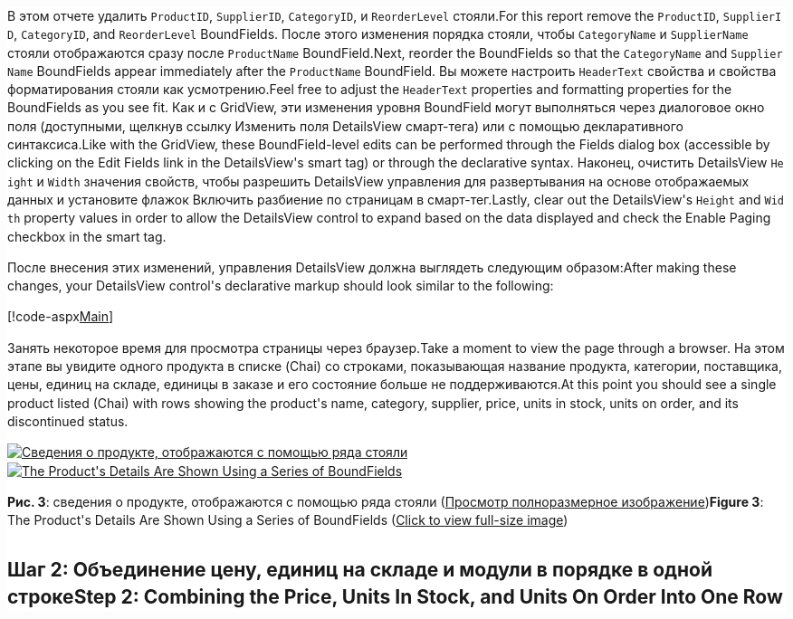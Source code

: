 
<span data-ttu-id="40681-133">В этом отчете удалить `ProductID`, `SupplierID`, `CategoryID`, и `ReorderLevel` стояли.</span><span class="sxs-lookup"><span data-stu-id="40681-133">For this report remove the `ProductID`, `SupplierID`, `CategoryID`, and `ReorderLevel` BoundFields.</span></span> <span data-ttu-id="40681-134">После этого изменения порядка стояли, чтобы `CategoryName` и `SupplierName` стояли отображаются сразу после `ProductName` BoundField.</span><span class="sxs-lookup"><span data-stu-id="40681-134">Next, reorder the BoundFields so that the `CategoryName` and `SupplierName` BoundFields appear immediately after the `ProductName` BoundField.</span></span> <span data-ttu-id="40681-135">Вы можете настроить `HeaderText` свойства и свойства форматирования стояли как усмотрению.</span><span class="sxs-lookup"><span data-stu-id="40681-135">Feel free to adjust the `HeaderText` properties and formatting properties for the BoundFields as you see fit.</span></span> <span data-ttu-id="40681-136">Как и с GridView, эти изменения уровня BoundField могут выполняться через диалоговое окно поля (доступными, щелкнув ссылку Изменить поля DetailsView смарт-тега) или с помощью декларативного синтаксиса.</span><span class="sxs-lookup"><span data-stu-id="40681-136">Like with the GridView, these BoundField-level edits can be performed through the Fields dialog box (accessible by clicking on the Edit Fields link in the DetailsView's smart tag) or through the declarative syntax.</span></span> <span data-ttu-id="40681-137">Наконец, очистить DetailsView `Height` и `Width` значения свойств, чтобы разрешить DetailsView управления для развертывания на основе отображаемых данных и установите флажок Включить разбиение по страницам в смарт-тег.</span><span class="sxs-lookup"><span data-stu-id="40681-137">Lastly, clear out the DetailsView's `Height` and `Width` property values in order to allow the DetailsView control to expand based on the data displayed and check the Enable Paging checkbox in the smart tag.</span></span>

<span data-ttu-id="40681-138">После внесения этих изменений, управления DetailsView должна выглядеть следующим образом:</span><span class="sxs-lookup"><span data-stu-id="40681-138">After making these changes, your DetailsView control's declarative markup should look similar to the following:</span></span>


[!code-aspx[Main](using-templatefields-in-the-detailsview-control-vb/samples/sample1.aspx)]

<span data-ttu-id="40681-139">Занять некоторое время для просмотра страницы через браузер.</span><span class="sxs-lookup"><span data-stu-id="40681-139">Take a moment to view the page through a browser.</span></span> <span data-ttu-id="40681-140">На этом этапе вы увидите одного продукта в списке (Chai) со строками, показывающая название продукта, категории, поставщика, цены, единиц на складе, единицы в заказе и его состояние больше не поддерживаются.</span><span class="sxs-lookup"><span data-stu-id="40681-140">At this point you should see a single product listed (Chai) with rows showing the product's name, category, supplier, price, units in stock, units on order, and its discontinued status.</span></span>


<span data-ttu-id="40681-141">[![Сведения о продукте, отображаются с помощью ряда стояли](using-templatefields-in-the-detailsview-control-vb/_static/image8.png)](using-templatefields-in-the-detailsview-control-vb/_static/image7.png)</span><span class="sxs-lookup"><span data-stu-id="40681-141">[![The Product's Details Are Shown Using a Series of BoundFields](using-templatefields-in-the-detailsview-control-vb/_static/image8.png)](using-templatefields-in-the-detailsview-control-vb/_static/image7.png)</span></span>

<span data-ttu-id="40681-142">**Рис. 3**: сведения о продукте, отображаются с помощью ряда стояли ([Просмотр полноразмерное изображение](using-templatefields-in-the-detailsview-control-vb/_static/image9.png))</span><span class="sxs-lookup"><span data-stu-id="40681-142">**Figure 3**: The Product's Details Are Shown Using a Series of BoundFields ([Click to view full-size image](using-templatefields-in-the-detailsview-control-vb/_static/image9.png))</span></span>


## <a name="step-2-combining-the-price-units-in-stock-and-units-on-order-into-one-row"></a><span data-ttu-id="40681-143">Шаг 2: Объединение цену, единиц на складе и модули в порядке в одной строке</span><span class="sxs-lookup"><span data-stu-id="40681-143">Step 2: Combining the Price, Units In Stock, and Units On Order Into One Row</span></span>
